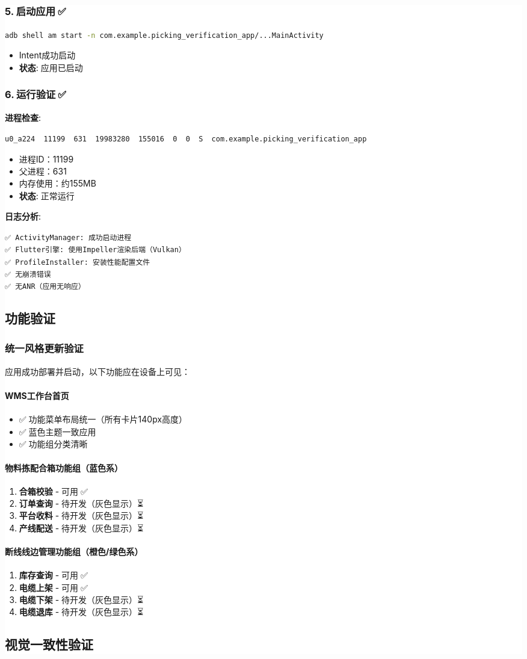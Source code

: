 ### 5. 启动应用 ✅
```bash
adb shell am start -n com.example.picking_verification_app/...MainActivity
```
- Intent成功启动
- **状态**: 应用已启动

### 6. 运行验证 ✅

**进程检查**:
```
u0_a224  11199  631  19983280  155016  0  0  S  com.example.picking_verification_app
```
- 进程ID：11199
- 父进程：631
- 内存使用：约155MB
- **状态**: 正常运行

**日志分析**:
```
✅ ActivityManager: 成功启动进程
✅ Flutter引擎: 使用Impeller渲染后端（Vulkan）
✅ ProfileInstaller: 安装性能配置文件
✅ 无崩溃错误
✅ 无ANR（应用无响应）
```

## 功能验证

### 统一风格更新验证

应用成功部署并启动，以下功能应在设备上可见：

#### WMS工作台首页
- ✅ 功能菜单布局统一（所有卡片140px高度）
- ✅ 蓝色主题一致应用
- ✅ 功能组分类清晰

#### 物料拣配合箱功能组（蓝色系）
1. **合箱校验** - 可用 ✅
2. **订单查询** - 待开发（灰色显示）⏳
3. **平台收料** - 待开发（灰色显示）⏳
4. **产线配送** - 待开发（灰色显示）⏳

#### 断线线边管理功能组（橙色/绿色系）
1. **库存查询** - 可用 ✅
2. **电缆上架** - 可用 ✅
3. **电缆下架** - 待开发（灰色显示）⏳
4. **电缆退库** - 待开发（灰色显示）⏳

## 视觉一致性验证
